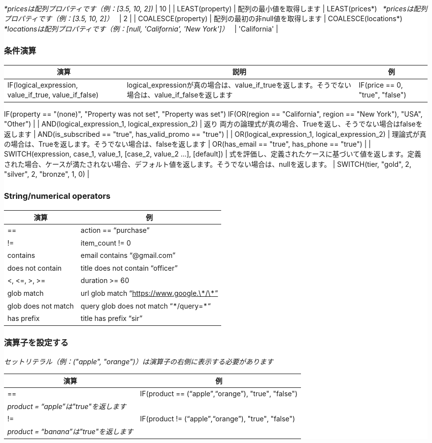 *\*pricesは配列プロパティです（例：[3.5, 10, 2])* | 10 |
| LEAST(property) | 配列の最小値を取得します | LEAST(prices\*)
 
*\*pricesは配列プロパティです（例：[3.5, 10, 2]）*
  | 2 |
| COALESCE(property) | 配列の最初の非null値を取得します | COALESCE(locations\*)
 
*\*locationsは配列プロパティです（例：[null, 'California', 'New York']）*
  | 'California' |

### 条件演算

| **演算** | **説明** | **例** |
| --- | --- | --- |
| IF(logical\_expression, value\_if\_true, value\_if\_false) | logical\_expressionが真の場合は、value\_if\_trueを返します。そうでない場合は、value\_if\_falseを返します | IF(price == 0, "true", "false")
IF(property == "(none)", "Property was not set", "Property was set")
IF(OR(region == "California", region == "New York"), "USA", "Other") |
| AND(logical\_expression\_1, logical\_expression\_2) | 返り 両方の論理式が真の場合、Trueを返し、そうでない場合はfalseを返します | AND(is\_subscribed == "true", has\_valid\_promo == "true") |
| OR(logical\_expression\_1, logical\_expression\_2) | 理論式が真の場合は、Trueを返します。そうでない場合は、falseを返します | OR(has\_email == "true", has\_phone == "true") |
| SWITCH(expression, case\_1, value\_1, [case\_2, value\_2 ...], [default]) | 式を評価し、定義されたケースに基づいて値を返します。定義された場合、ケースが満たされない場合、デフォルト値を返します。そうでない場合は、nullを返します。 | SWITCH(tier, "gold", 2, "silver", 2, "bronze", 1, 0) |

### String/numerical operators

| **演算** | **例** |
| --- | --- |
| == | action == “purchase” |
| != | item\_count != 0 |
| contains | email contains “@gmail.com” |
| does not contain | title does not contain “officer” |
| <, <=, >, >= | duration >= 60 |
| glob match | url glob match “https://www.google.\*/\*” |
| glob does not match | query glob does not match “\*/query=\*“ |
| has prefix | title has prefix “sir” |

### 演算子を設定する

*セットリテラル（例：("apple", "orange")）は演算子の右側に表示する必要があります*

| **演算** | **例** |
| --- | --- |
| == | IF(product == (“apple”,“orange”), "true", "false")
*product = “apple”は"true"を返します* |
| != | IF(product != (“apple”,“orange”), "true", "false")
*product = “banana”は"true"を返します* |
